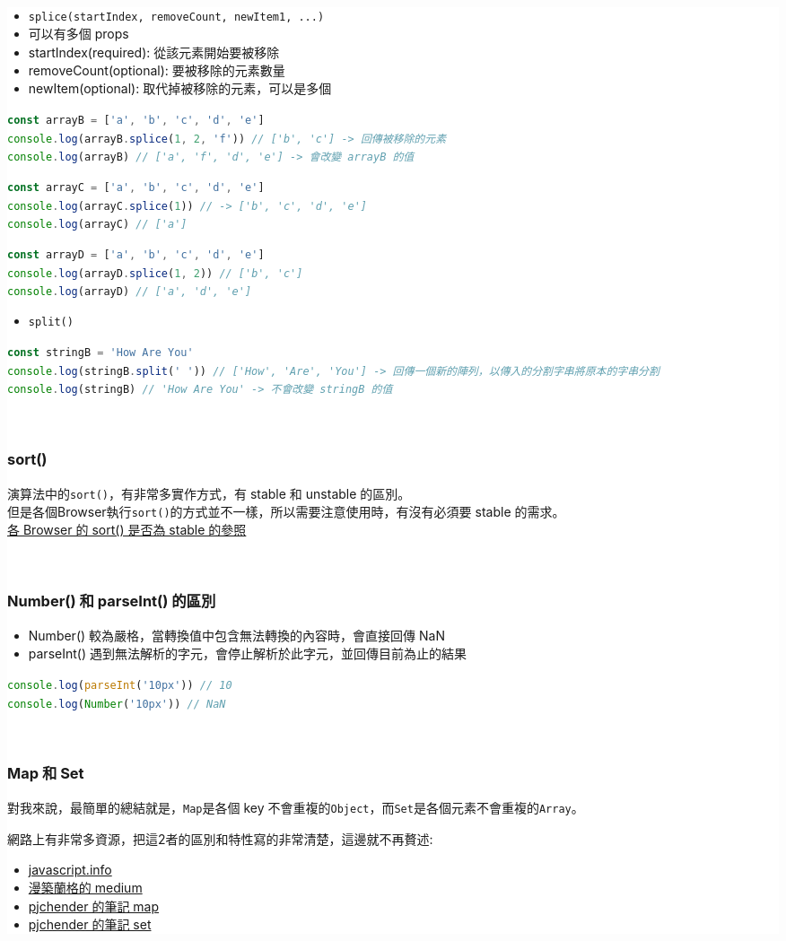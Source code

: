 - `splice(startIndex, removeCount, newItem1, ...)`
- 可以有多個 props
- startIndex(required): 從該元素開始要被移除
- removeCount(optional): 要被移除的元素數量
- newItem(optional): 取代掉被移除的元素，可以是多個
```js
const arrayB = ['a', 'b', 'c', 'd', 'e']
console.log(arrayB.splice(1, 2, 'f')) // ['b', 'c'] -> 回傳被移除的元素
console.log(arrayB) // ['a', 'f', 'd', 'e'] -> 會改變 arrayB 的值
```
```js
const arrayC = ['a', 'b', 'c', 'd', 'e']
console.log(arrayC.splice(1)) // -> ['b', 'c', 'd', 'e']
console.log(arrayC) // ['a']
```
```js
const arrayD = ['a', 'b', 'c', 'd', 'e']
console.log(arrayD.splice(1, 2)) // ['b', 'c']
console.log(arrayD) // ['a', 'd', 'e']
```

- `split()`
```js
const stringB = 'How Are You'
console.log(stringB.split(' ')) // ['How', 'Are', 'You'] -> 回傳一個新的陣列，以傳入的分割字串將原本的字串分割
console.log(stringB) // 'How Are You' -> 不會改變 stringB 的值
```

<br>

### sort()

演算法中的`sort()`，有非常多實作方式，有 stable 和 unstable 的區別。  
但是各個Browser執行`sort()`的方式並不一樣，所以需要注意使用時，有沒有必須要 stable 的需求。  
[各 Browser 的 sort() 是否為 stable 的參照](https://stackoverflow.com/a/16479342)

<br>

### Number() 和 parseInt() 的區別
  - Number() 較為嚴格，當轉換值中包含無法轉換的內容時，會直接回傳 NaN
  - parseInt() 遇到無法解析的字元，會停止解析於此字元，並回傳目前為止的結果

```js
console.log(parseInt('10px')) // 10
console.log(Number('10px')) // NaN
```
<br>

### Map 和 Set

對我來說，最簡單的總結就是，`Map`是各個 key 不會重複的`Object`，而`Set`是各個元素不會重複的`Array`。  

網路上有非常多資源，把這2者的區別和特性寫的非常清楚，這邊就不再贅述:  
- [javascript.info](https://javascript.info/map-set)  
- [漫築蘭格的 medium](https://medium.com/%E6%BC%AB%E7%AF%89%E8%98%AD%E6%A0%BC/js%E4%B8%AD%E7%9A%84-set-%E8%88%87-map-815a9157b3bf)  
- [pjchender 的筆記 map](https://pjchender.dev/javascript/js-map/)  
- [pjchender 的筆記 set](https://pjchender.dev/javascript/js-set/)  
